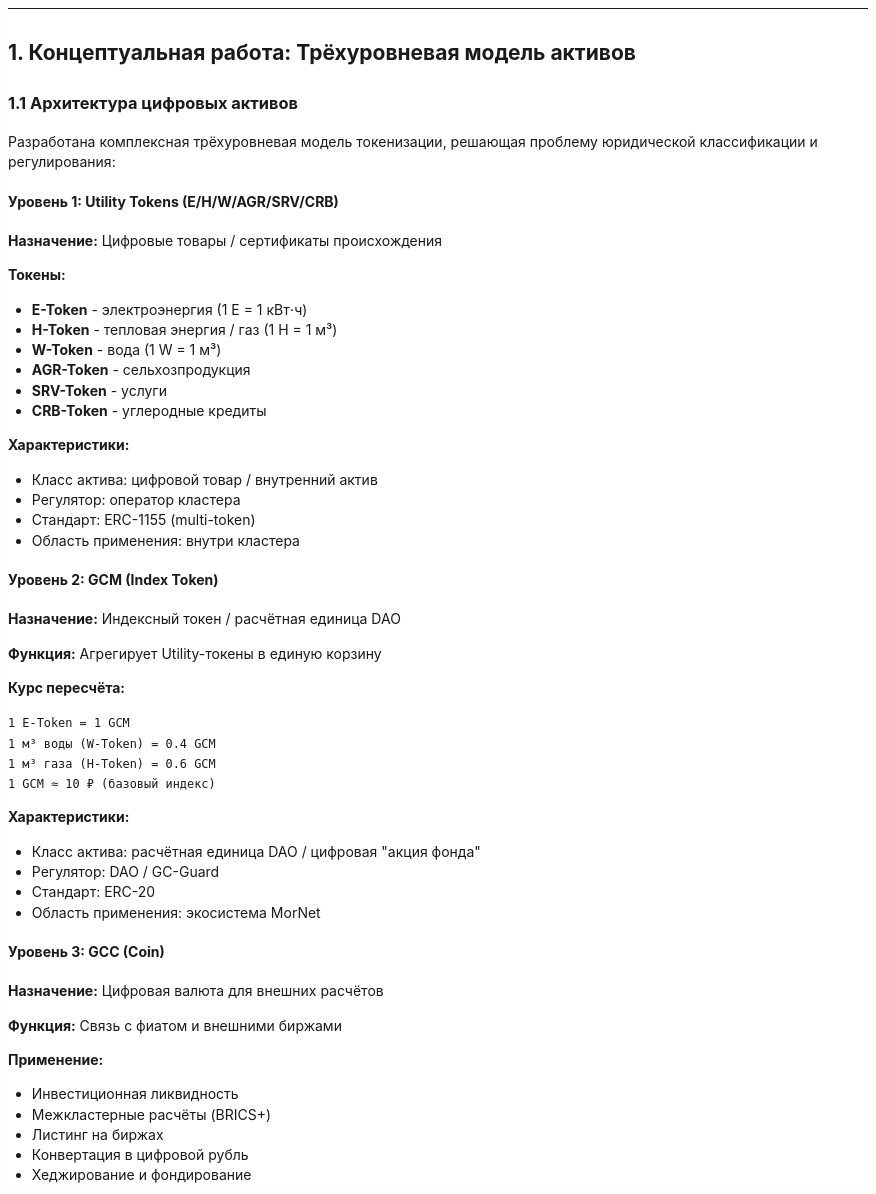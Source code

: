 
---

## 1. Концептуальная работа: Трёхуровневая модель активов

### 1.1 Архитектура цифровых активов

Разработана комплексная трёхуровневая модель токенизации, решающая проблему юридической классификации и регулирования:

#### **Уровень 1: Utility Tokens (E/H/W/AGR/SRV/CRB)**

**Назначение:** Цифровые товары / сертификаты происхождения

**Токены:**
- **E-Token** - электроэнергия (1 E = 1 кВт⋅ч)
- **H-Token** - тепловая энергия / газ (1 H = 1 м³)
- **W-Token** - вода (1 W = 1 м³)
- **AGR-Token** - сельхозпродукция
- **SRV-Token** - услуги
- **CRB-Token** - углеродные кредиты

**Характеристики:**
- Класс актива: цифровой товар / внутренний актив
- Регулятор: оператор кластера
- Стандарт: ERC-1155 (multi-token)
- Область применения: внутри кластера

#### **Уровень 2: GCM (Index Token)**

**Назначение:** Индексный токен / расчётная единица DAO

**Функция:** Агрегирует Utility-токены в единую корзину

**Курс пересчёта:**
```
1 E-Token = 1 GCM
1 м³ воды (W-Token) = 0.4 GCM
1 м³ газа (H-Token) = 0.6 GCM
1 GCM ≈ 10 ₽ (базовый индекс)
```

**Характеристики:**
- Класс актива: расчётная единица DAO / цифровая "акция фонда"
- Регулятор: DAO / GC-Guard
- Стандарт: ERC-20
- Область применения: экосистема MorNet

#### **Уровень 3: GCC (Coin)**

**Назначение:** Цифровая валюта для внешних расчётов

**Функция:** Связь с фиатом и внешними биржами

**Применение:**
- Инвестиционная ликвидность
- Межкластерные расчёты (BRICS+)
- Листинг на биржах
- Конвертация в цифровой рубль
- Хеджирование и фондирование
